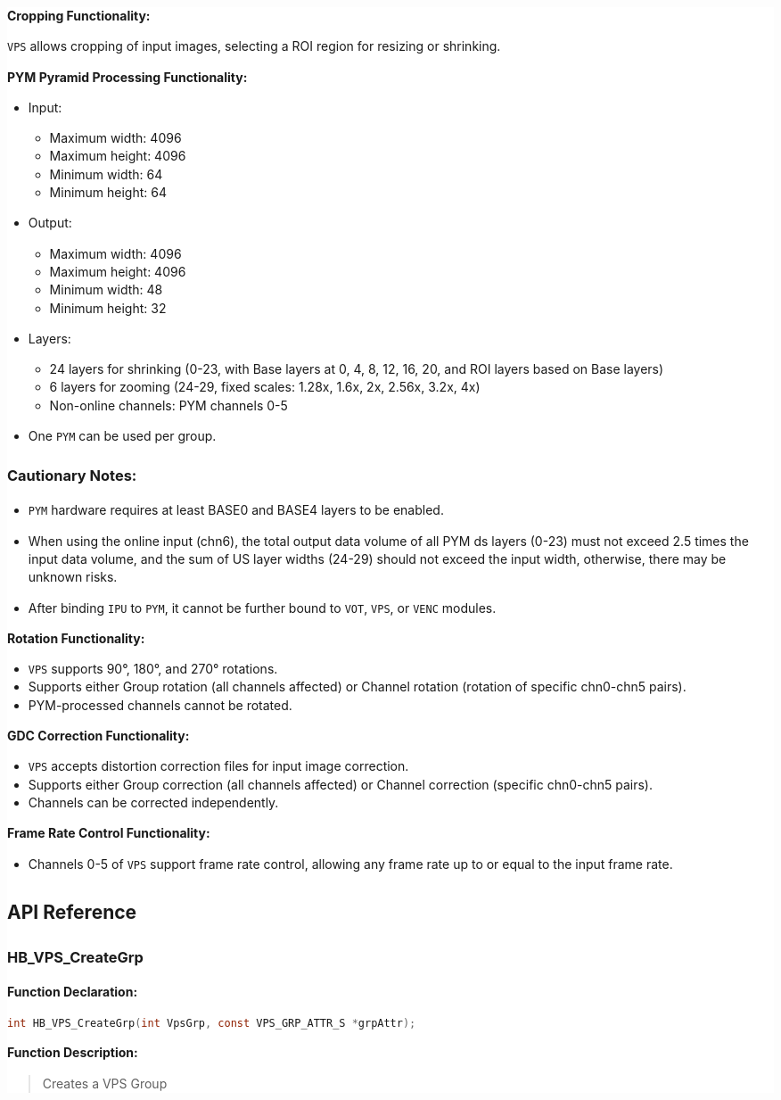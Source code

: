 **Cropping Functionality:**

`VPS` allows cropping of input images, selecting a ROI region for resizing or shrinking.

**PYM Pyramid Processing Functionality:**

* Input:
  - Maximum width: 4096
  - Maximum height: 4096
  - Minimum width: 64
  - Minimum height: 64
* Output:
  - Maximum width: 4096
  - Maximum height: 4096
  - Minimum width: 48
  - Minimum height: 32
* Layers:
  - 24 layers for shrinking (0-23, with Base layers at 0, 4, 8, 12, 16, 20, and ROI layers based on Base layers)
  - 6 layers for zooming (24-29, fixed scales: 1.28x, 1.6x, 2x, 2.56x, 3.2x, 4x)
  - Non-online channels: PYM channels 0-5

* One `PYM` can be used per group.

### Cautionary Notes:

- `PYM` hardware requires at least BASE0 and BASE4 layers to be enabled.

- When using the online input (chn6), the total output data volume of all PYM ds layers (0-23) must not exceed 2.5 times the input data volume, and the sum of US layer widths (24-29) should not exceed the input width, otherwise, there may be unknown risks.

- After binding `IPU` to `PYM`, it cannot be further bound to `VOT`, `VPS`, or `VENC` modules.

**Rotation Functionality:**

- `VPS` supports 90°, 180°, and 270° rotations.
- Supports either Group rotation (all channels affected) or Channel rotation (rotation of specific chn0-chn5 pairs).
- PYM-processed channels cannot be rotated.

**GDC Correction Functionality:**

- `VPS` accepts distortion correction files for input image correction.
- Supports either Group correction (all channels affected) or Channel correction (specific chn0-chn5 pairs).
- Channels can be corrected independently.

**Frame Rate Control Functionality:**

- Channels 0-5 of `VPS` support frame rate control, allowing any frame rate up to or equal to the input frame rate.

## API Reference
### HB_VPS_CreateGrp
**Function Declaration:**
```c
int HB_VPS_CreateGrp(int VpsGrp, const VPS_GRP_ATTR_S *grpAttr);
```
**Function Description:**
> Creates a VPS Group
